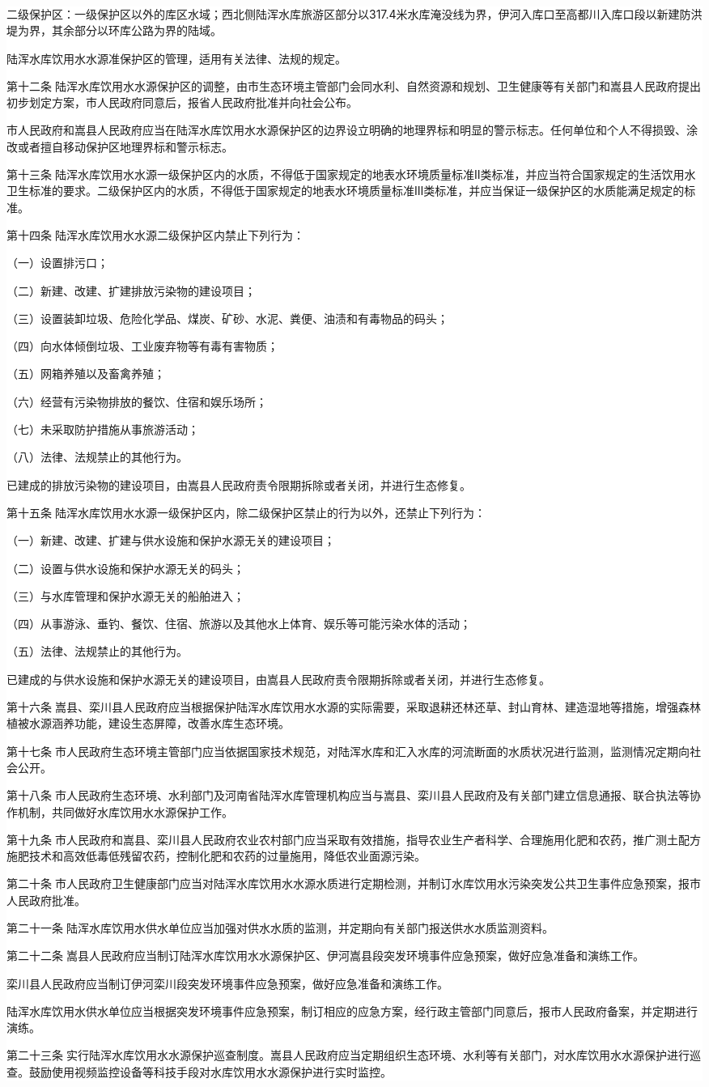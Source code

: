 二级保护区：一级保护区以外的库区水域；西北侧陆浑水库旅游区部分以317.4米水库淹没线为界，伊河入库口至高都川入库口段以新建防洪堤为界，其余部分以环库公路为界的陆域。

陆浑水库饮用水水源准保护区的管理，适用有关法律、法规的规定。

第十二条 陆浑水库饮用水水源保护区的调整，由市生态环境主管部门会同水利、自然资源和规划、卫生健康等有关部门和嵩县人民政府提出初步划定方案，市人民政府同意后，报省人民政府批准并向社会公布。

市人民政府和嵩县人民政府应当在陆浑水库饮用水水源保护区的边界设立明确的地理界标和明显的警示标志。任何单位和个人不得损毁、涂改或者擅自移动保护区地理界标和警示标志。

第十三条 陆浑水库饮用水水源一级保护区内的水质，不得低于国家规定的地表水环境质量标准Ⅱ类标准，并应当符合国家规定的生活饮用水卫生标准的要求。二级保护区内的水质，不得低于国家规定的地表水环境质量标准Ⅲ类标准，并应当保证一级保护区的水质能满足规定的标准。

第十四条 陆浑水库饮用水水源二级保护区内禁止下列行为：

（一）设置排污口；

（二）新建、改建、扩建排放污染物的建设项目；

（三）设置装卸垃圾、危险化学品、煤炭、矿砂、水泥、粪便、油渍和有毒物品的码头；

（四）向水体倾倒垃圾、工业废弃物等有毒有害物质；

（五）网箱养殖以及畜禽养殖；

（六）经营有污染物排放的餐饮、住宿和娱乐场所；

（七）未采取防护措施从事旅游活动；

（八）法律、法规禁止的其他行为。

已建成的排放污染物的建设项目，由嵩县人民政府责令限期拆除或者关闭，并进行生态修复。

第十五条 陆浑水库饮用水水源一级保护区内，除二级保护区禁止的行为以外，还禁止下列行为：

（一）新建、改建、扩建与供水设施和保护水源无关的建设项目；

（二）设置与供水设施和保护水源无关的码头；

（三）与水库管理和保护水源无关的船舶进入；

（四）从事游泳、垂钓、餐饮、住宿、旅游以及其他水上体育、娱乐等可能污染水体的活动；

（五）法律、法规禁止的其他行为。

已建成的与供水设施和保护水源无关的建设项目，由嵩县人民政府责令限期拆除或者关闭，并进行生态修复。

第十六条 嵩县、栾川县人民政府应当根据保护陆浑水库饮用水水源的实际需要，采取退耕还林还草、封山育林、建造湿地等措施，增强森林植被水源涵养功能，建设生态屏障，改善水库生态环境。

第十七条 市人民政府生态环境主管部门应当依据国家技术规范，对陆浑水库和汇入水库的河流断面的水质状况进行监测，监测情况定期向社会公开。

第十八条 市人民政府生态环境、水利部门及河南省陆浑水库管理机构应当与嵩县、栾川县人民政府及有关部门建立信息通报、联合执法等协作机制，共同做好水库饮用水水源保护工作。

第十九条 市人民政府和嵩县、栾川县人民政府农业农村部门应当采取有效措施，指导农业生产者科学、合理施用化肥和农药，推广测土配方施肥技术和高效低毒低残留农药，控制化肥和农药的过量施用，降低农业面源污染。

第二十条 市人民政府卫生健康部门应当对陆浑水库饮用水水源水质进行定期检测，并制订水库饮用水污染突发公共卫生事件应急预案，报市人民政府批准。

第二十一条 陆浑水库饮用水供水单位应当加强对供水水质的监测，并定期向有关部门报送供水水质监测资料。

第二十二条 嵩县人民政府应当制订陆浑水库饮用水水源保护区、伊河嵩县段突发环境事件应急预案，做好应急准备和演练工作。

栾川县人民政府应当制订伊河栾川段突发环境事件应急预案，做好应急准备和演练工作。

陆浑水库饮用水供水单位应当根据突发环境事件应急预案，制订相应的应急方案，经行政主管部门同意后，报市人民政府备案，并定期进行演练。

第二十三条 实行陆浑水库饮用水水源保护巡查制度。嵩县人民政府应当定期组织生态环境、水利等有关部门，对水库饮用水水源保护进行巡查。鼓励使用视频监控设备等科技手段对水库饮用水水源保护进行实时监控。
